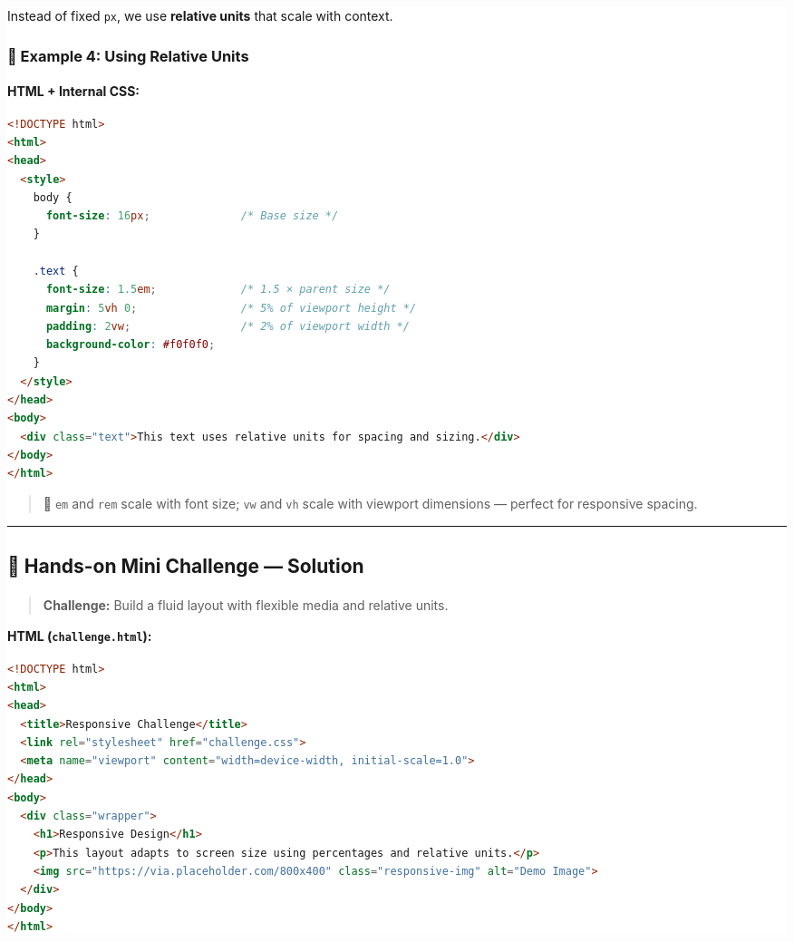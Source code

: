 Instead of fixed `px`, we use **relative units** that scale with context.

### 🔧 Example 4: Using Relative Units

**HTML + Internal CSS:**
```html
<!DOCTYPE html>
<html>
<head>
  <style>
    body {
      font-size: 16px;              /* Base size */
    }

    .text {
      font-size: 1.5em;             /* 1.5 × parent size */
      margin: 5vh 0;                /* 5% of viewport height */
      padding: 2vw;                 /* 2% of viewport width */
      background-color: #f0f0f0;
    }
  </style>
</head>
<body>
  <div class="text">This text uses relative units for spacing and sizing.</div>
</body>
</html>
```

> 🧠 `em` and `rem` scale with font size; `vw` and `vh` scale with viewport dimensions — perfect for responsive spacing.

---

## 🧪 Hands-on Mini Challenge — Solution

> **Challenge:** Build a fluid layout with flexible media and relative units.

**HTML (`challenge.html`):**
```html
<!DOCTYPE html>
<html>
<head>
  <title>Responsive Challenge</title>
  <link rel="stylesheet" href="challenge.css">
  <meta name="viewport" content="width=device-width, initial-scale=1.0">
</head>
<body>
  <div class="wrapper">
    <h1>Responsive Design</h1>
    <p>This layout adapts to screen size using percentages and relative units.</p>
    <img src="https://via.placeholder.com/800x400" class="responsive-img" alt="Demo Image">
  </div>
</body>
</html>
```
